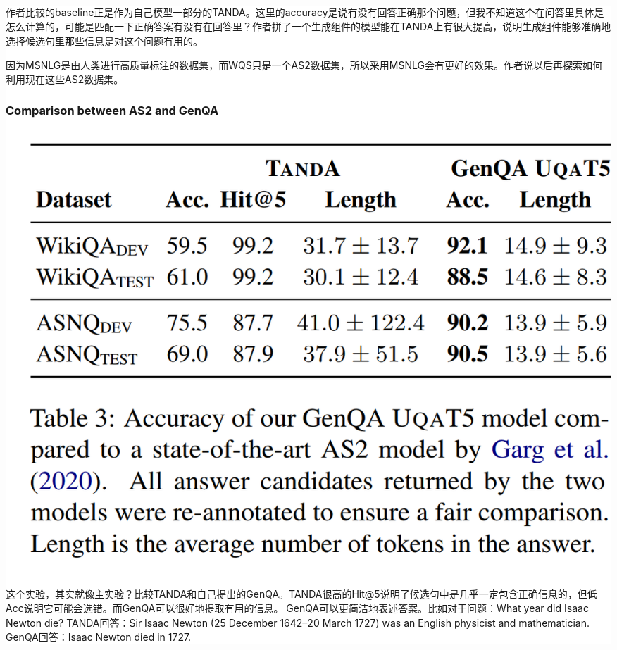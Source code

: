 作者比较的baseline正是作为自己模型一部分的TANDA。这里的accuracy是说有没有回答正确那个问题，但我不知道这个在问答里具体是怎么计算的，可能是匹配一下正确答案有没有在回答里？作者拼了一个生成组件的模型能在TANDA上有很大提高，说明生成组件能够准确地选择候选句里那些信息是对这个问题有用的。

因为MSNLG是由人类进行高质量标注的数据集，而WQS只是一个AS2数据集，所以采用MSNLG会有更好的效果。作者说以后再探索如何利用现在这些AS2数据集。

### Comparison between AS2 and GenQA

![exp2](/images/blog/qa_exp2.png)

这个实验，其实就像主实验？比较TANDA和自己提出的GenQA。TANDA很高的Hit@5说明了候选句中是几乎一定包含正确信息的，但低Acc说明它可能会选错。而GenQA可以很好地提取有用的信息。
GenQA可以更简洁地表述答案。比如对于问题：What year did Isaac Newton die?
TANDA回答：Sir Isaac Newton (25 December 1642–20 March 1727) was an English physicist and mathematician.
GenQA回答：Isaac Newton died in 1727.